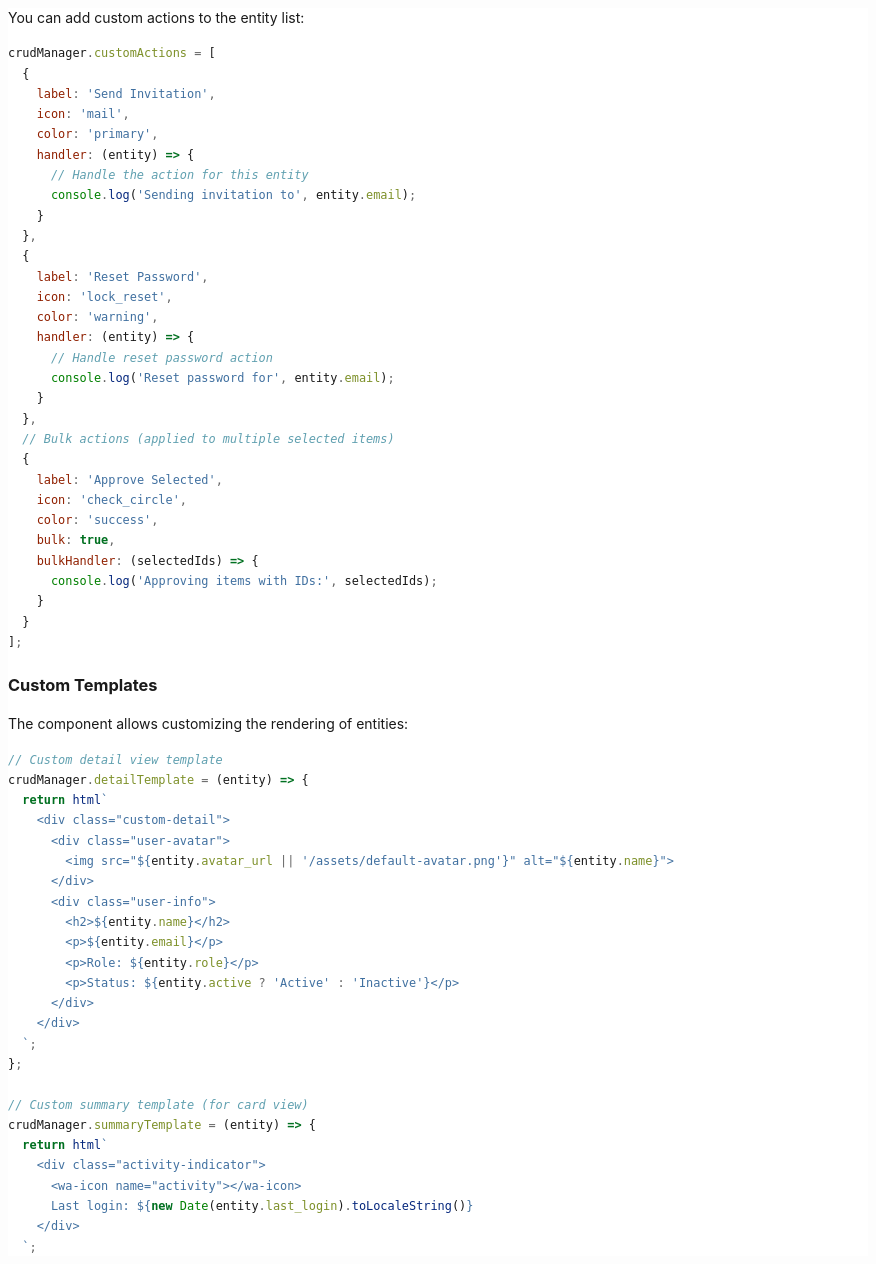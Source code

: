 You can add custom actions to the entity list:

```javascript
crudManager.customActions = [
  {
    label: 'Send Invitation',
    icon: 'mail',
    color: 'primary',
    handler: (entity) => {
      // Handle the action for this entity
      console.log('Sending invitation to', entity.email);
    }
  },
  {
    label: 'Reset Password',
    icon: 'lock_reset',
    color: 'warning',
    handler: (entity) => {
      // Handle reset password action
      console.log('Reset password for', entity.email);
    }
  },
  // Bulk actions (applied to multiple selected items)
  {
    label: 'Approve Selected',
    icon: 'check_circle',
    color: 'success',
    bulk: true,
    bulkHandler: (selectedIds) => {
      console.log('Approving items with IDs:', selectedIds);
    }
  }
];
```

### Custom Templates

The component allows customizing the rendering of entities:

```javascript
// Custom detail view template
crudManager.detailTemplate = (entity) => {
  return html`
    <div class="custom-detail">
      <div class="user-avatar">
        <img src="${entity.avatar_url || '/assets/default-avatar.png'}" alt="${entity.name}">
      </div>
      <div class="user-info">
        <h2>${entity.name}</h2>
        <p>${entity.email}</p>
        <p>Role: ${entity.role}</p>
        <p>Status: ${entity.active ? 'Active' : 'Inactive'}</p>
      </div>
    </div>
  `;
};

// Custom summary template (for card view)
crudManager.summaryTemplate = (entity) => {
  return html`
    <div class="activity-indicator">
      <wa-icon name="activity"></wa-icon>
      Last login: ${new Date(entity.last_login).toLocaleString()}
    </div>
  `;
```